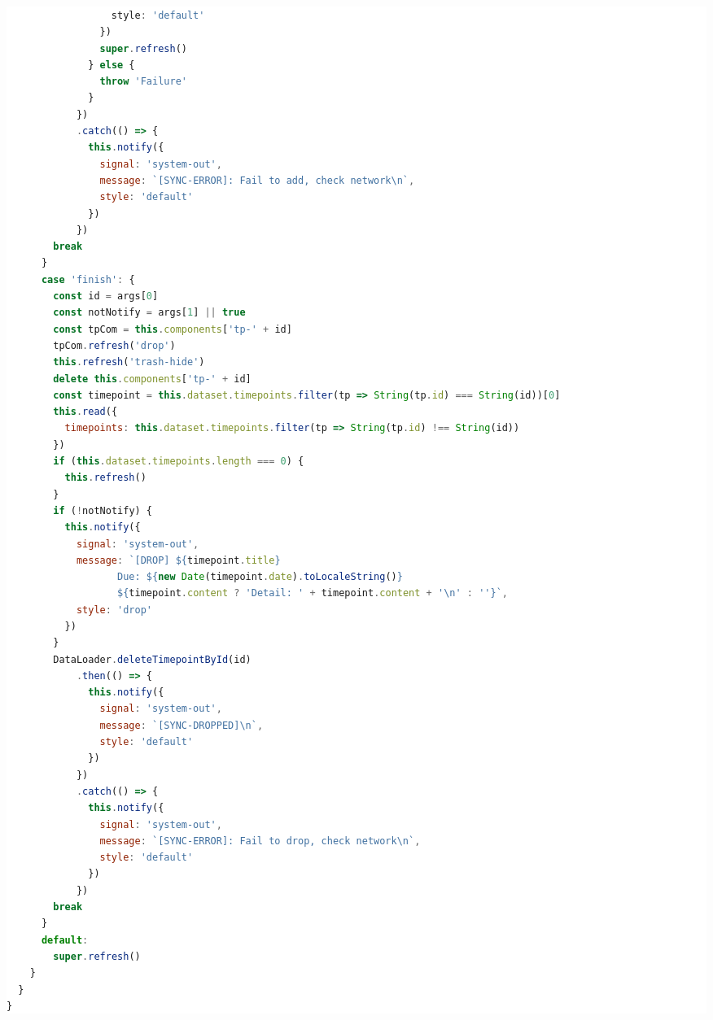 ```js
                  style: 'default'
                })
                super.refresh()
              } else {
                throw 'Failure'
              }
            })
            .catch(() => {
              this.notify({
                signal: 'system-out',
                message: `[SYNC-ERROR]: Fail to add, check network\n`,
                style: 'default'
              })
            })
        break
      }
      case 'finish': {
        const id = args[0]
        const notNotify = args[1] || true
        const tpCom = this.components['tp-' + id]
        tpCom.refresh('drop')
        this.refresh('trash-hide')
        delete this.components['tp-' + id]
        const timepoint = this.dataset.timepoints.filter(tp => String(tp.id) === String(id))[0]
        this.read({
          timepoints: this.dataset.timepoints.filter(tp => String(tp.id) !== String(id))
        })
        if (this.dataset.timepoints.length === 0) {
          this.refresh()
        }
        if (!notNotify) {
          this.notify({
            signal: 'system-out',
            message: `[DROP] ${timepoint.title}
                   Due: ${new Date(timepoint.date).toLocaleString()}
                   ${timepoint.content ? 'Detail: ' + timepoint.content + '\n' : ''}`,
            style: 'drop'
          })
        }
        DataLoader.deleteTimepointById(id)
            .then(() => {
              this.notify({
                signal: 'system-out',
                message: `[SYNC-DROPPED]\n`,
                style: 'default'
              })
            })
            .catch(() => {
              this.notify({
                signal: 'system-out',
                message: `[SYNC-ERROR]: Fail to drop, check network\n`,
                style: 'default'
              })
            })
        break
      }
      default:
        super.refresh()
    }
  }
}
```
